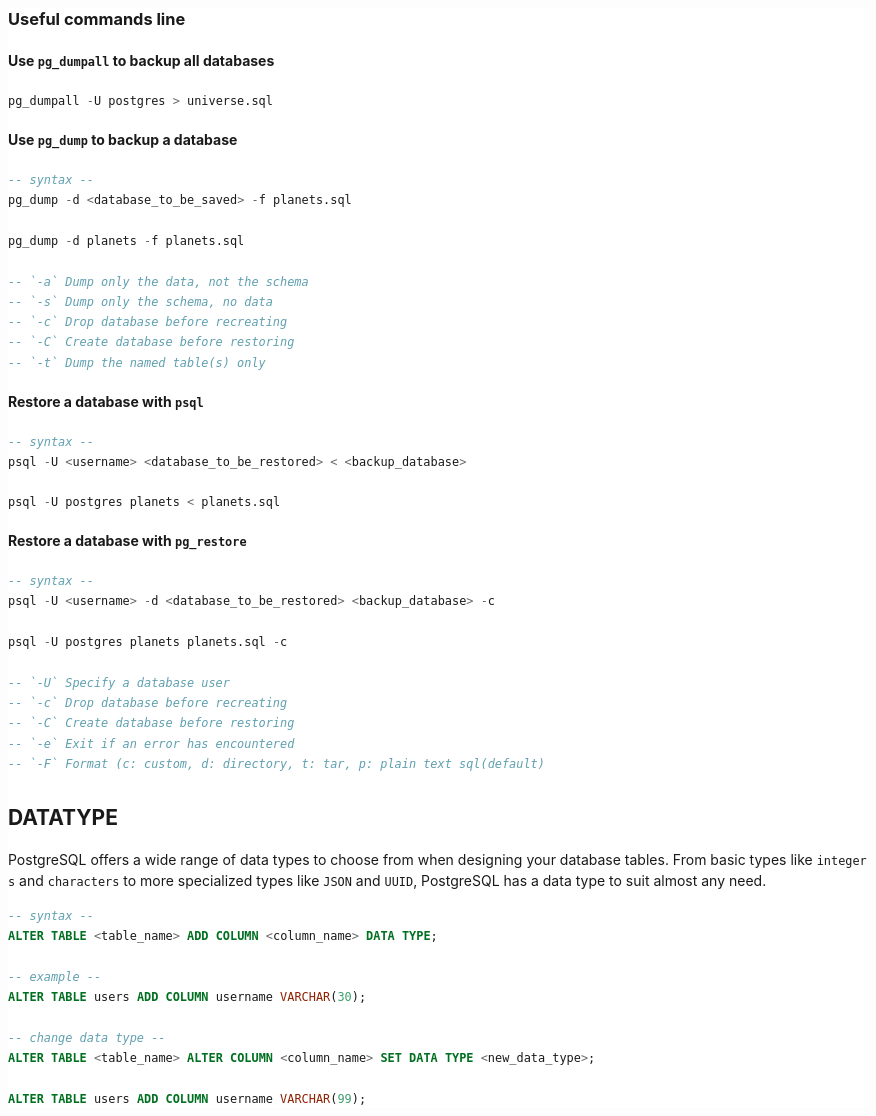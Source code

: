 ### Useful commands line

#### Use `pg_dumpall` to backup all databases

```sql
pg_dumpall -U postgres > universe.sql
```

#### Use `pg_dump` to backup a database

```sql
-- syntax --
pg_dump -d <database_to_be_saved> -f planets.sql

pg_dump -d planets -f planets.sql

-- `-a` Dump only the data, not the schema
-- `-s` Dump only the schema, no data
-- `-c` Drop database before recreating
-- `-C` Create database before restoring
-- `-t` Dump the named table(s) only
```

#### Restore a database with `psql`

```sql
-- syntax --
psql -U <username> <database_to_be_restored> < <backup_database>

psql -U postgres planets < planets.sql
```

#### Restore a database with `pg_restore`

```sql
-- syntax --
psql -U <username> -d <database_to_be_restored> <backup_database> -c

psql -U postgres planets planets.sql -c

-- `-U` Specify a database user
-- `-c` Drop database before recreating
-- `-C` Create database before restoring
-- `-e` Exit if an error has encountered
-- `-F` Format (c: custom, d: directory, t: tar, p: plain text sql(default)
```

## **DATATYPE**

PostgreSQL offers a wide range of data types to choose from when designing your database tables. From basic types like `integers` and `characters` to more specialized types like `JSON` and `UUID`, PostgreSQL has a data type to suit almost any need.

```SQL
-- syntax --
ALTER TABLE <table_name> ADD COLUMN <column_name> DATA TYPE;

-- example --
ALTER TABLE users ADD COLUMN username VARCHAR(30);

-- change data type --
ALTER TABLE <table_name> ALTER COLUMN <column_name> SET DATA TYPE <new_data_type>;

ALTER TABLE users ADD COLUMN username VARCHAR(99);
```

